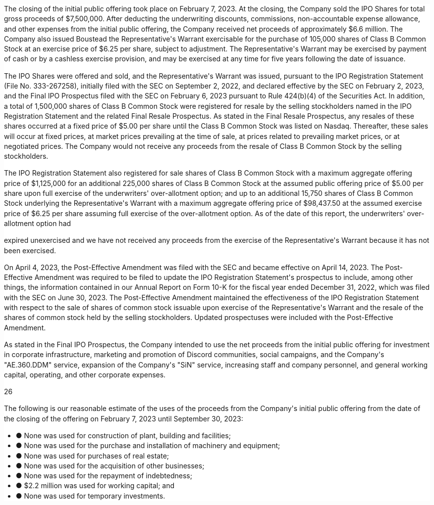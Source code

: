 The closing of the initial public offering took place on February 7, 2023. At the closing, the Company sold the IPO Shares for total gross proceeds of $7,500,000. After deducting the underwriting discounts, commissions, non-accountable expense allowance, and other expenses from the initial public offering, the Company received net proceeds of approximately $6.6 million. The Company also issued Boustead the Representative's Warrant exercisable for the purchase of 105,000 shares of Class B Common Stock at an exercise price of $6.25 per share, subject to adjustment. The Representative's Warrant may be exercised by payment of cash or by a cashless exercise provision, and may be exercised at any time for five years following the date of issuance.

The IPO Shares were offered and sold, and the Representative's Warrant was issued, pursuant to the IPO Registration Statement (File No. 333-267258), initially filed with the SEC on September 2, 2022, and declared effective by the SEC on February 2, 2023, and the Final IPO Prospectus filed with the SEC on February 6, 2023 pursuant to Rule 424(b)(4) of the Securities Act. In addition, a total of 1,500,000 shares of Class B Common Stock were registered for resale by the selling stockholders named in the IPO Registration Statement and the related Final Resale Prospectus. As stated in the Final Resale Prospectus, any resales of these shares occurred at a fixed price of $5.00 per share until the Class B Common Stock was listed on Nasdaq. Thereafter, these sales will occur at fixed prices, at market prices prevailing at the time of sale, at prices related to prevailing market prices, or at negotiated prices. The Company would not receive any proceeds from the resale of Class B Common Stock by the selling stockholders.

The IPO Registration Statement also registered for sale shares of Class B Common Stock with a maximum aggregate offering price of $1,125,000 for an additional 225,000 shares of Class B Common Stock at the assumed public offering price of $5.00 per share upon full exercise of the underwriters' over-allotment option; and up to an additional 15,750 shares of Class B Common Stock underlying the Representative's Warrant with a maximum aggregate offering price of $98,437.50 at the assumed exercise price of $6.25 per share assuming full exercise of the over-allotment option. As of the date of this report, the underwriters' over-allotment option had

expired unexercised and we have not received any proceeds from the exercise of the Representative's Warrant because it has not been exercised.

On April 4, 2023, the Post-Effective Amendment was filed with the SEC and became effective on April 14, 2023. The Post-Effective Amendment was required to be filed to update the IPO Registration Statement's prospectus to include, among other things, the information contained in our Annual Report on Form 10-K for the fiscal year ended December 31, 2022, which was filed with the SEC on June 30, 2023. The Post-Effective Amendment maintained the effectiveness of the IPO Registration Statement with respect to the sale of shares of common stock issuable upon exercise of the Representative's Warrant and the resale of the shares of common stock held by the selling stockholders. Updated prospectuses were included with the Post-Effective Amendment.

As stated in the Final IPO Prospectus, the Company intended to use the net proceeds from the initial public offering for investment in corporate infrastructure, marketing and promotion of Discord communities, social campaigns, and the Company's "AE.360.DDM" service, expansion of the Company's "SiN" service, increasing staff and company personnel, and general working capital, operating, and other corporate expenses.

26

The following is our reasonable estimate of the uses of the proceeds from the Company's initial public offering from the date of the closing of the offering on February 7, 2023 until September 30, 2023:

* ● None was used for construction of plant, building and facilities;
* ● None was used for the purchase and installation of machinery and equipment;
* ● None was used for purchases of real estate;
* ● None was used for the acquisition of other businesses;
* ● None was used for the repayment of indebtedness;
* ● $2.2 million was used for working capital; and
* ● None was used for temporary investments.
